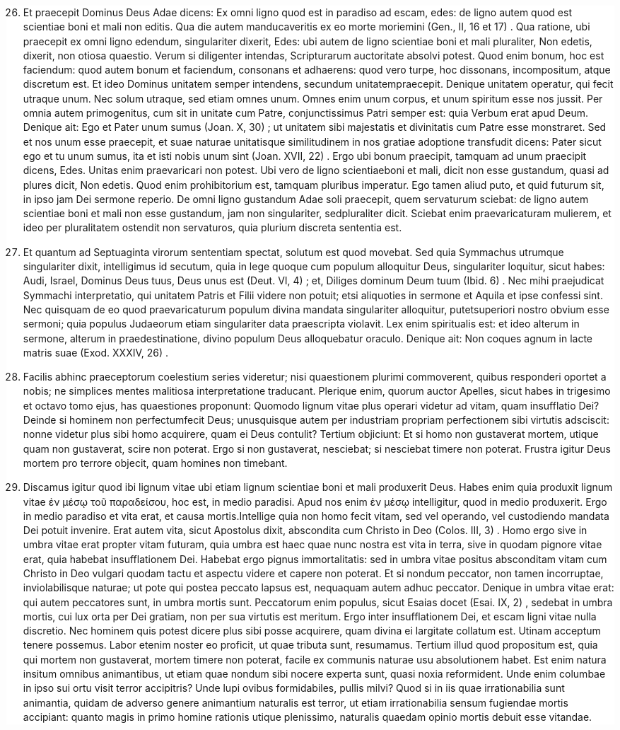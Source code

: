 26. Et praecepit Dominus Deus Adae dicens: Ex omni ligno quod est in paradiso ad escam, edes: de ligno autem quod est scientiae boni et mali non editis. Qua die autem manducaveritis ex eo morte moriemini   (Gen., II, 16 et 17) . Qua ratione, ubi praecepit ex omni ligno edendum, singulariter dixerit, Edes: ubi autem de ligno scientiae boni et mali pluraliter, Non edetis, dixerit, non otiosa quaestio. Verum si diligenter intendas, Scripturarum auctoritate absolvi potest. Quod enim bonum, hoc est faciendum: quod autem bonum et faciendum, consonans et adhaerens: quod vero turpe, hoc   dissonans, incompositum, atque discretum est. Et ideo Dominus unitatem semper intendens, secundum unitatempraecepit. Denique unitatem operatur, qui fecit utraque unum. Nec solum utraque, sed etiam omnes unum. Omnes enim unum corpus, et unum spiritum esse nos jussit. Per omnia autem primogenitus, cum sit in unitate cum Patre, conjunctissimus Patri semper est: quia Verbum erat apud Deum. Denique ait: Ego et Pater unum sumus  (Joan. X, 30) ; ut unitatem sibi majestatis et divinitatis cum Patre esse monstraret. Sed et nos unum esse praecepit, et suae naturae unitatisque similitudinem in nos gratiae adoptione transfudit dicens: Pater sicut ego et tu unum sumus, ita et isti nobis unum sint  (Joan. XVII, 22) . Ergo ubi bonum praecipit, tamquam ad unum praecipit dicens, Edes. Unitas enim praevaricari non potest. Ubi vero de ligno scientiaeboni et mali, dicit non esse gustandum, quasi ad plures dicit, Non edetis. Quod enim prohibitorium est, tamquam pluribus imperatur. Ego tamen aliud puto, et quid futurum sit, in ipso jam Dei sermone reperio. De omni ligno gustandum Adae soli praecepit, quem servaturum sciebat: de ligno autem scientiae boni et mali non esse gustandum, jam non singulariter, sedpluraliter dicit. Sciebat enim praevaricaturam mulierem, et ideo per pluralitatem ostendit non servaturos, quia plurium discreta sententia est.

27. Et quantum ad Septuaginta virorum sententiam spectat, solutum est quod movebat. Sed quia Symmachus utrumque singulariter dixit, intelligimus id secutum, quia in lege quoque cum populum alloquitur Deus, singulariter loquitur, sicut habes: Audi, Israel, Dominus Deus tuus, Deus unus est  (Deut. VI, 4) ; et, Diliges dominum Deum tuum  (Ibid. 6) . Nec mihi praejudicat Symmachi interpretatio, qui unitatem Patris et Filii videre non potuit; etsi aliquoties in sermone et Aquila et ipse confessi sint. Nec quisquam de eo quod praevaricaturum populum divina mandata singulariter alloquitur, putetsuperiori nostro obvium esse sermoni; quia populus Judaeorum etiam singulariter data praescripta violavit. Lex enim spiritualis est: et ideo alterum in sermone, alterum in praedestinatione, divino populum Deus alloquebatur oraculo. Denique ait:  Non coques agnum in lacte matris suae  (Exod. XXXIV, 26) .

28. Facilis abhinc praeceptorum coelestium series videretur; nisi quaestionem plurimi commoverent, quibus responderi oportet a nobis; ne simplices mentes malitiosa interpretatione traducant. Plerique enim, quorum auctor Apelles, sicut habes in trigesimo et octavo tomo ejus, has quaestiones proponunt: Quomodo lignum vitae plus operari videtur ad vitam, quam insufflatio Dei? Deinde si hominem non perfectumfecit Deus; unusquisque autem per industriam propriam perfectionem sibi virtutis adsciscit: nonne videtur plus sibi homo acquirere, quam ei Deus contulit? Tertium objiciunt: Et si homo non gustaverat mortem, utique quam non gustaverat, scire non poterat. Ergo si non gustaverat,   nesciebat; si nesciebat timere non poterat. Frustra igitur Deus mortem pro terrore objecit, quam homines non timebant.

29. Discamus igitur quod ibi lignum vitae ubi etiam lignum scientiae boni et mali produxerit Deus. Habes enim quia produxit lignum vitae ἐν μέσῳ τοῦ παραδείσου, hoc est, in medio paradisi. Apud nos enim ἐν μέσῳ intelligitur, quod in medio produxerit. Ergo in medio paradiso et vita erat, et causa mortis.Intellige quia non homo fecit vitam, sed vel operando, vel custodiendo mandata Dei potuit invenire. Erat autem vita, sicut Apostolus dixit, abscondita cum Christo in Deo  (Colos. III, 3) . Homo ergo sive in umbra vitae erat propter vitam futuram, quia umbra est haec quae nunc nostra est vita in terra, sive in quodam pignore vitae erat, quia habebat insufflationem Dei. Habebat ergo pignus immortalitatis: sed in umbra vitae positus absconditam vitam cum Christo in Deo vulgari quodam tactu et aspectu videre et capere non poterat. Et si nondum peccator, non tamen incorruptae, inviolabilisque naturae; ut pote qui postea peccato lapsus est, nequaquam autem adhuc peccator. Denique in umbra vitae erat: qui autem peccatores sunt, in umbra mortis sunt. Peccatorum enim populus, sicut Esaias docet  (Esai. IX, 2) , sedebat in umbra mortis, cui lux orta per Dei gratiam, non per sua virtutis est meritum. Ergo inter insufflationem Dei, et escam ligni vitae nulla discretio. Nec hominem quis potest dicere plus sibi posse acquirere, quam divina ei largitate collatum est. Utinam acceptum tenere possemus. Labor etenim noster eo proficit, ut quae tributa sunt, resumamus. Tertium illud quod propositum est, quia qui mortem non gustaverat, mortem timere non poterat, facile ex communis naturae usu absolutionem habet. Est enim natura insitum omnibus animantibus, ut etiam quae nondum sibi nocere experta sunt, quasi noxia reformident. Unde enim columbae in ipso sui ortu visit terror accipitris? Unde lupi ovibus formidabiles, pullis milvi? Quod si in iis quae irrationabilia sunt animantia, quidam de adverso genere animantium naturalis est terror, ut etiam irrationabilia sensum fugiendae mortis accipiant: quanto magis in primo homine rationis utique plenissimo, naturalis quaedam opinio mortis debuit esse vitandae.
